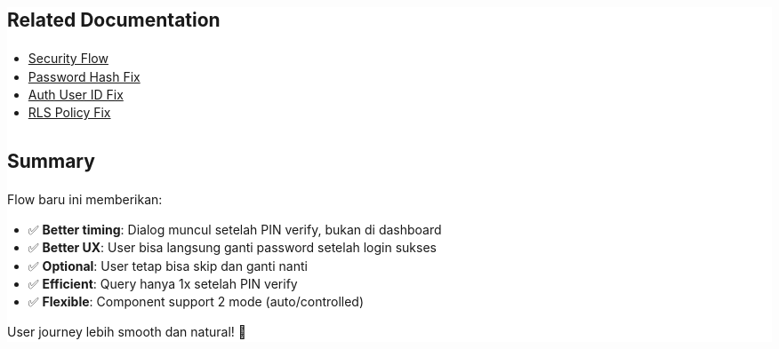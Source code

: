 ## Related Documentation

- [Security Flow](./SECURITY_FLOW.md)
- [Password Hash Fix](./PASSWORD_HASH_FIX.md)
- [Auth User ID Fix](./AUTH_USER_ID_FIX.md)
- [RLS Policy Fix](./RLS_POLICY_FIX.md)

## Summary

Flow baru ini memberikan:

- ✅ **Better timing**: Dialog muncul setelah PIN verify, bukan di dashboard
- ✅ **Better UX**: User bisa langsung ganti password setelah login sukses
- ✅ **Optional**: User tetap bisa skip dan ganti nanti
- ✅ **Efficient**: Query hanya 1x setelah PIN verify
- ✅ **Flexible**: Component support 2 mode (auto/controlled)

User journey lebih smooth dan natural! 🚀
